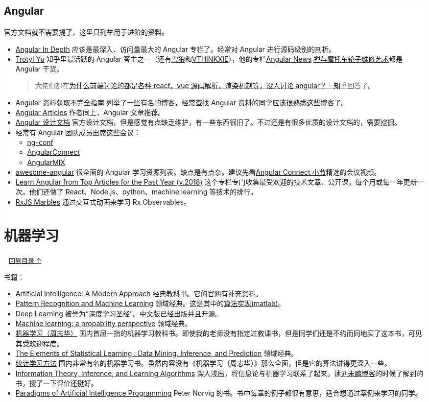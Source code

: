 ## Angular

官方文档就不需要提了，这里只列举用于进阶的资料。

- [Angular In Depth](https://blog.angularindepth.com/) 应该是最深入、访问量最大的 Angular 专栏了。经常对 Angular 进行源码级别的剖析。
- [Trotyl Yu](https://www.zhihu.com/people/trotyl/answers) 知乎里最活跃的 Angular 答主之一（还有[雪狼](https://www.zhihu.com/people/alpha-gde/answers)和[VTHINKXIE](https://www.zhihu.com/people/vthinkxie/posts)），他的专栏[Angular News](https://zhuanlan.zhihu.com/angular-news) [禅与摩托车轮子维修艺术](https://zhuanlan.zhihu.com/trotyl)都是 Angular 干货。
  > 大佬们都在[为什么前端讨论的都是各种 react，vue 源码解析，渲染机制等，没人讨论 angular？ - 知乎](https://www.zhihu.com/question/274940977)回答了。
- [Angular 资料获取不完全指南](https://zhuanlan.zhihu.com/p/36385830) 列举了一些有名的博客，经常查找 Angular 资料的同学应该很熟悉这些博客了。
- [Angular Articles](https://zhuanlan.zhihu.com/p/32818978) 作者同上，Angular 文章推荐。
- [Angular 设计文档](https://drive.google.com/drive/folders/0BxgtL8yFJbacQmpCc1NMV3d5dnM) 官方设计文档，但是感觉有点缺乏维护，有一些东西很旧了。不过还是有很多优质的设计文档的，需要挖掘。
- 经常有 Angular 团队成员出席这些会议：
  - [ng-conf](https://www.youtube.com/channel/UCm9iiIfgmVODUJxINecHQkA)
  - [AngularConnect](https://www.youtube.com/channel/UCzrskTiT_ObAk3xBkVxMz5g)
  - [AngularMIX](https://www.youtube.com/channel/UCnUpEUN4V3iJxoUximdr6Nw)
- [awesome-angular](https://github.com/gdi2290/awesome-angular) 很全面的 Angular 学习资源列表。缺点是有点杂。建议先看[Angular Connect 小节](https://github.com/gdi2290/awesome-angular#angular-connect)精选的会议视频。
- [Learn Angular from Top Articles for the Past Year (v.2018)](https://medium.mybridge.co/learn-angular-from-top-articles-for-the-past-year-v-2018-45d69437c016) 这个专栏专门收集最受欢迎的技术文章、公开课，每个月或每一年更新一次。他们还做了 React、Node.js、python、machine learning 等技术的排行。
- [RxJS Marbles](http://rxmarbles.com/) 通过交互式动画来学习 Rx Observables。

# 机器学习

<font size="2" style="margin-left:10px;">[回到目录 ↑](#目录)</font>

书籍：

- [Artificial Intelligence: A Modern Approach](https://book.douban.com/subject/6730363/) 经典教科书。它的[官网](http://aima.cs.berkeley.edu/)有补充资料。
- [Pattern Recognition and Machine Learning](https://book.douban.com/subject/2061116/) 领域经典。这是其中的[算法实现(matlab)](http://prml.github.io/)。
- [Deep Learning](https://github.com/exacity/deeplearningbook-chinese) 被誉为“深度学习圣经”。[中文版](https://github.com/exacity/deeplearningbook-chinese)已经出版并且开源。
- [Machine learning: a propability perspective](https://book.douban.com/subject/10758624/) 领域经典。
- [机器学习（周志华）](https://cs.nju.edu.cn/zhouzh/zhouzh.files/publication/MLbook2016.htm) 国内首屈一指的机器学习教科书。即使我的老师没有指定过教课书，但是同学们还是不约而同地买了这本书，可见其受欢迎程度。
- [The Elements of Statistical Learning : Data Mining, Inference, and Prediction](https://web.stanford.edu/~hastie/ElemStatLearn/) 领域经典。
- [统计学习方法](https://book.douban.com/subject/10590856/) 国内非常有名的机器学习书。虽然内容没有《机器学习（周志华）》那么全面，但是它的算法讲得更深入一些。
- [Information Theory, Inference, and Learning Algorithms](http://www.inference.org.uk/mackay/itila/book.html) 深入浅出，将信息论与机器学习联系了起来。读[刘未鹏博客](http://mindhacks.cn/2008/09/21/the-magical-bayesian-method/)的时候了解到的书，搜了一下评价还挺好。
- [Paradigms of Artificial Intelligence Programming](https://github.com/norvig/paip-lisp) Peter Norvig 的书。书中每章的例子都很有意思，适合想通过案例来学习的同学。
